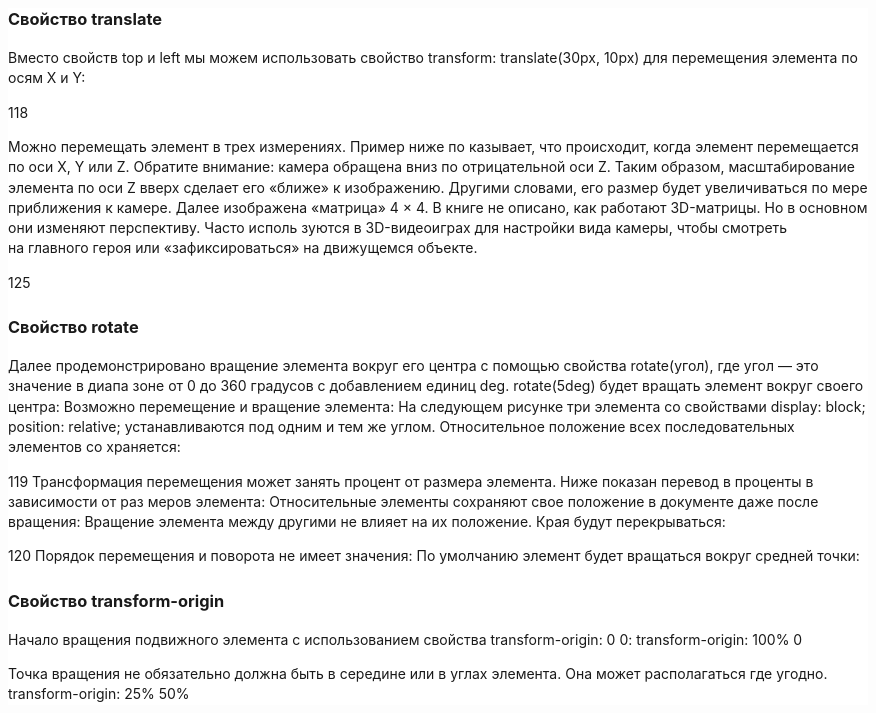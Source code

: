 
### Свойство translate

Вместо свойств top и left мы можем использовать свойство transform:
translate(30px, 10px) для перемещения элемента по осям X и Y:

118

Можно перемещать элемент в трех измерениях. Пример ниже по­
казывает, что происходит, когда элемент перемещается по оси X, Y
или Z. Обратите внимание: камера обращена вниз по отрицательной
оси Z. Таким образом, масштабирование элемента по оси Z вверх
сделает его «ближе» к изображению. Другими словами, его размер
будет увеличиваться по мере приближения к камере.
Далее изображена «матрица» 4 × 4. В книге не описано, как работают
3D-матрицы. Но в основном они изменяют перспективу. Часто исполь­
зуются в 3D-видеоиграх для настройки вида камеры, чтобы смотреть
на главного героя или «зафиксироваться» на движущемся объекте.

125


### Свойство rotate

Далее продемонстрировано вращение элемента вокруг его центра
с помощью свойства rotate(угол), где угол — это значение в диапа­
зоне от 0 до 360 градусов с добавлением единиц deg.
rotate(5deg) будет вращать элемент вокруг своего центра:
Возможно перемещение и вращение элемента:
На следующем рисунке три элемента со свойствами display: block;
position: relative; устанавливаются под одним и тем же углом.
Относительное положение всех последовательных элементов со­
храняется:

119
Трансформация перемещения может занять процент от размера
элемента. Ниже показан перевод в проценты в зависимости от раз­
меров элемента:
Относительные элементы сохраняют свое положение в документе
даже после вращения:
Вращение элемента между другими не влияет на их положение. Края
будут перекрываться:

120
Порядок перемещения и поворота не имеет значения:
По умолчанию элемент будет вращаться вокруг средней точки:


### Свойство transform-origin

Начало вращения подвижного элемента с использованием свойства
transform-origin: 0 0:
transform-origin: 100% 0

Точка вращения не обязательно должна быть в середине или в углах
элемента. Она может располагаться где угодно.
transform-origin: 25% 50%
